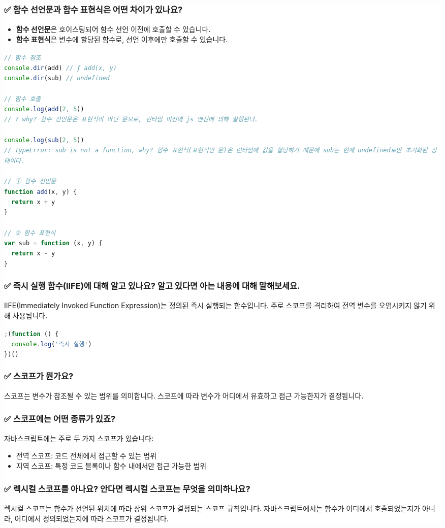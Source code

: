 ### ✅ 함수 선언문과 함수 표현식은 어떤 차이가 있나요?

- **함수 선언문**은 호이스팅되어 함수 선언 이전에 호출할 수 있습니다.
- **함수 표현식**은 변수에 할당된 함수로, 선언 이후에만 호출할 수 있습니다.

```js
// 함수 참조
console.dir(add) // ƒ add(x, y)
console.dir(sub) // undefined

// 함수 호출
console.log(add(2, 5))
// 7 why? 함수 선언문은 표현식이 아닌 문으로, 런타임 이전에 js 엔진에 의해 실행된다.

console.log(sub(2, 5))
// TypeError: sub is not a function, why? 함수 표현식(표현식인 문)은 런타임에 값을 할당하기 때문에 sub는 현재 undefined로만 초기화된 상태이다.

// ① 함수 선언문
function add(x, y) {
  return x + y
}

// ② 함수 표현식
var sub = function (x, y) {
  return x - y
}
```

### ✅ 즉시 실행 함수(IIFE)에 대해 알고 있나요? 알고 있다면 아는 내용에 대해 말해보세요.

IIFE(Immediately Invoked Function Expression)는 정의된 즉시 실행되는 함수입니다. 주로 스코프를 격리하여 전역 변수를 오염시키지 않기 위해 사용됩니다.

```js
;(function () {
  console.log('즉시 실행')
})()
```

### ✅ 스코프가 뭔가요?

스코프는 변수가 참조될 수 있는 범위를 의미합니다. 스코프에 따라 변수가 어디에서 유효하고 접근 가능한지가 결정됩니다.

### ✅ 스코프에는 어떤 종류가 있죠?

자바스크립트에는 주로 두 가지 스코프가 있습니다:

- 전역 스코프: 코드 전체에서 접근할 수 있는 범위
- 지역 스코프: 특정 코드 블록이나 함수 내에서만 접근 가능한 범위

### ✅ 렉시컬 스코프를 아나요? 안다면 렉시컬 스코프는 무엇을 의미하나요?

렉시컬 스코프는 함수가 선언된 위치에 따라 상위 스코프가 결정되는 스코프 규칙입니다. 자바스크립트에서는 함수가 어디에서 호출되었는지가 아니라, 어디에서 정의되었는지에 따라 스코프가 결정됩니다.
